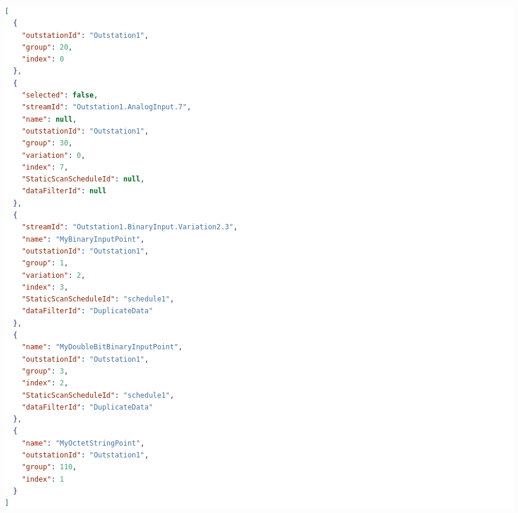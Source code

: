 ```json
[
  {
    "outstationId": "Outstation1",
    "group": 20,
    "index": 0
  },
  {
    "selected": false,
    "streamId": "Outstation1.AnalogInput.7",
    "name": null,
    "outstationId": "Outstation1",
    "group": 30,
    "variation": 0,
    "index": 7,
    "StaticScanScheduleId": null,
    "dataFilterId": null
  },
  {
    "streamId": "Outstation1.BinaryInput.Variation2.3",
    "name": "MyBinaryInputPoint",
    "outstationId": "Outstation1",
    "group": 1,
    "variation": 2,
    "index": 3,
    "StaticScanScheduleId": "schedule1",
    "dataFilterId": "DuplicateData"
  },
  {
    "name": "MyDoubleBitBinaryInputPoint",
    "outstationId": "Outstation1",
    "group": 3,
    "index": 2,
    "StaticScanScheduleId": "schedule1",
    "dataFilterId": "DuplicateData"
  },
  {
    "name": "MyOctetStringPoint",
    "outstationId": "Outstation1",
    "group": 110,
    "index": 1
  }
]
```
